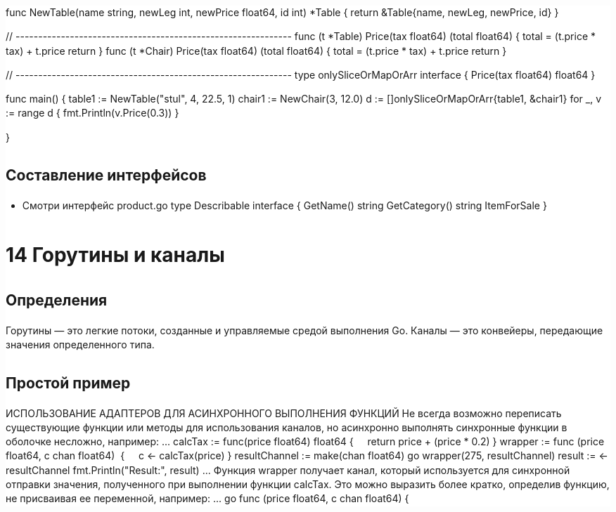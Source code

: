 func NewTable(name string, newLeg int, newPrice float64, id int) *Table {
	return &Table{name, newLeg, newPrice, id}
}

// -------------------------------------------------------------
func (t *Table) Price(tax float64) (total float64) {
	total = (t.price * tax) + t.price
	return
}
func (t *Chair) Price(tax float64) (total float64) {
	total = (t.price * tax) + t.price
	return
}

// -------------------------------------------------------------
type onlySliceOrMapOrArr interface {
	Price(tax float64) float64
}

func main() {
	table1 := NewTable("stul", 4, 22.5, 1)
	chair1 := NewChair(3, 12.0)
	d := []onlySliceOrMapOrArr{table1, &chair1}
	for _, v := range d {
		fmt.Println(v.Price(0.3))
	}

}
## Составление интерфейсов
- Смотри интерфейс product.go
type Describable interface {
	GetName() string
	GetCategory() string
	ItemForSale
}
# 14  Горутины и каналы
## Определения 
Горутины — это легкие потоки, созданные и управляемые средой выполнения Go. Каналы — это конвейеры, передающие значения определенного типа.
## Простой пример
ИСПОЛЬЗОВАНИЕ АДАПТЕРОВ ДЛЯ АСИНХРОННОГО ВЫПОЛНЕНИЯ ФУНКЦИЙ
Не всегда возможно переписать существующие функции или методы для использования каналов, но асинхронно выполнять синхронные функции в оболочке несложно, например:
...
calcTax := func(price float64) float64 {
    return price + (price * 0.2)
}
wrapper := func (price float64, c chan float64)  {
    c <- calcTax(price)
}
resultChannel := make(chan float64)
go wrapper(275, resultChannel)
result := <- resultChannel
fmt.Println("Result:", result)
...
Функция wrapper получает канал, который используется для синхронной отправки значения, полученного при выполнении функции calcTax. Это можно выразить более кратко, определив функцию, не присваивая ее переменной, например:
...
go func (price float64, c chan float64) {